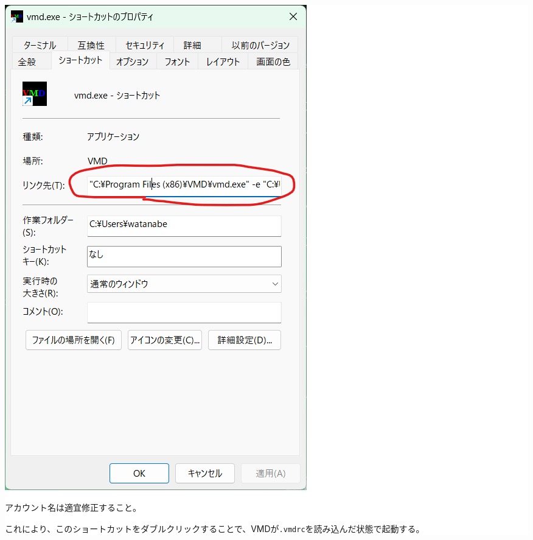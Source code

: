 ![vmd_shortcut](fig/vmd_shortcut.png)

アカウント名は適宜修正すること。

これにより、このショートカットをダブルクリックすることで、VMDが`.vmdrc`を読み込んだ状態で起動する。

